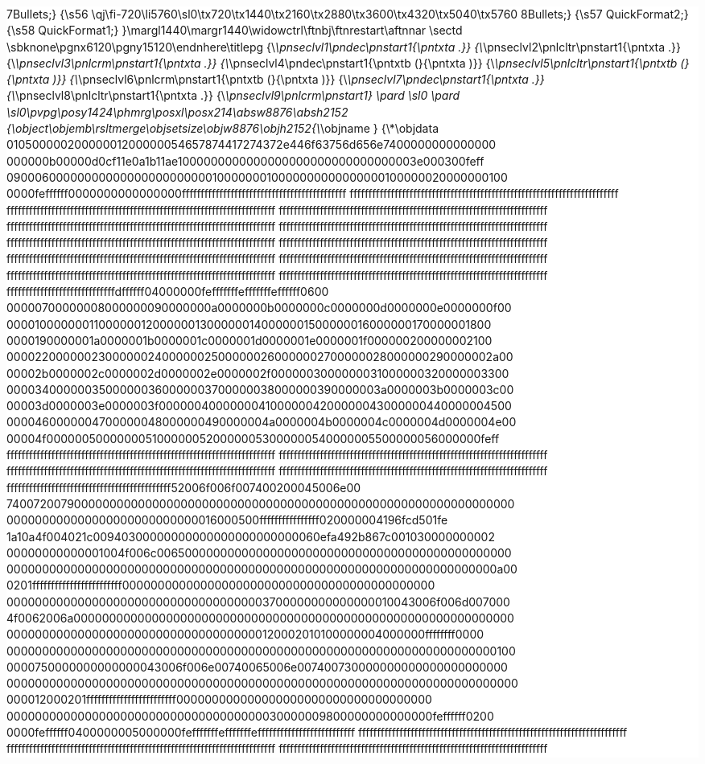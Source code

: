 7Bullets;} {\s56
\qj\fi-720\li5760\sl0\tx720\tx1440\tx2160\tx2880\tx3600\tx4320\tx5040\tx5760
8Bullets;} {\s57 QuickFormat2;} {\s58 QuickFormat1;}
}\margl1440\margr1440\widowctrl\ftnbj\ftnrestart\aftnnar \sectd
\sbknone\pgnx6120\pgny15120\endnhere\titlepg
{\\*\pnseclvl1\pndec\pnstart1{\pntxta .}}
{\\*\pnseclvl2\pnlcltr\pnstart1{\pntxta .}}
{\\*\pnseclvl3\pnlcrm\pnstart1{\pntxta .}}
{\\*\pnseclvl4\pndec\pnstart1{\pntxtb (}{\pntxta )}}
{\\*\pnseclvl5\pnlcltr\pnstart1{\pntxtb (}{\pntxta )}}
{\\*\pnseclvl6\pnlcrm\pnstart1{\pntxtb (}{\pntxta )}}
{\\*\pnseclvl7\pndec\pnstart1{\pntxta .}}
{\\*\pnseclvl8\pnlcltr\pnstart1{\pntxta .}} {\\*\pnseclvl9\pnlcrm\pnstart1}
\pard \sl0 \pard \sl0\pvpg\posy1424\phmrg\posxl\posx214\absw8876\absh2152
{\object\objemb\rsltmerge\objsetsize\objw8876\objh2152{\\*\objname }
{\\*\objdata
01050000020000001200000054657874417274372e446f63756d656e7400000000000000
000000b00000d0cf11e0a1b11ae1000000000000000000000000000000003e000300feff
090006000000000000000000000001000000010000000000000000100000020000000100
0000feffffff0000000000000000ffffffffffffffffffffffffffffffffffffffffffff
ffffffffffffffffffffffffffffffffffffffffffffffffffffffffffffffffffffffff
ffffffffffffffffffffffffffffffffffffffffffffffffffffffffffffffffffffffff
ffffffffffffffffffffffffffffffffffffffffffffffffffffffffffffffffffffffff
ffffffffffffffffffffffffffffffffffffffffffffffffffffffffffffffffffffffff
ffffffffffffffffffffffffffffffffffffffffffffffffffffffffffffffffffffffff
ffffffffffffffffffffffffffffffffffffffffffffffffffffffffffffffffffffffff
ffffffffffffffffffffffffffffffffffffffffffffffffffffffffffffffffffffffff
ffffffffffffffffffffffffffffffffffffffffffffffffffffffffffffffffffffffff
ffffffffffffffffffffffffffffffffffffffffffffffffffffffffffffffffffffffff
ffffffffffffffffffffffffffffffffffffffffffffffffffffffffffffffffffffffff
ffffffffffffffffffffffffffffffffffffffffffffffffffffffffffffffffffffffff
fffffffffffffffffffffffffffffdffffff04000000fefffffffefffffffeffffff0600
00000700000008000000090000000a0000000b0000000c0000000d0000000e0000000f00
000010000000110000001200000013000000140000001500000016000000170000001800
0000190000001a0000001b0000001c0000001d0000001e0000001f000000200000002100
000022000000230000002400000025000000260000002700000028000000290000002a00
00002b0000002c0000002d0000002e0000002f0000003000000031000000320000003300
00003400000035000000360000003700000038000000390000003a0000003b0000003c00
00003d0000003e0000003f00000040000000410000004200000043000000440000004500
0000460000004700000048000000490000004a0000004b0000004c0000004d0000004e00
00004f00000050000000510000005200000053000000540000005500000056000000feff
ffffffffffffffffffffffffffffffffffffffffffffffffffffffffffffffffffffffff
ffffffffffffffffffffffffffffffffffffffffffffffffffffffffffffffffffffffff
ffffffffffffffffffffffffffffffffffffffffffffffffffffffffffffffffffffffff
ffffffffffffffffffffffffffffffffffffffffffffffffffffffffffffffffffffffff
ffffffffffffffffffffffffffffffffffffffffffff52006f006f007400200045006e00
740072007900000000000000000000000000000000000000000000000000000000000000
000000000000000000000000000016000500ffffffffffffffff020000004196fcd501fe
1a10a4f004021c00940300000000000000000000000060efa492b867c001030000000002
00000000000001004f006c00650000000000000000000000000000000000000000000000
000000000000000000000000000000000000000000000000000000000000000000000a00
0201ffffffffffffffffffffffff00000000000000000000000000000000000000000000
0000000000000000000000000000000000003700000000000000010043006f006d007000
4f0062006a00000000000000000000000000000000000000000000000000000000000000
000000000000000000000000000000000000120002010100000004000000ffffffff0000
000000000000000000000000000000000000000000000000000000000000000000000100
0000750000000000000043006f006e00740065006e007400730000000000000000000000
000000000000000000000000000000000000000000000000000000000000000000000000
000012000201ffffffffffffffffffffffff000000000000000000000000000000000000
000000000000000000000000000000000000030000009800000000000000feffffff0200
0000feffffff0400000005000000fefffffffefffffffeffffffffffffffffffffffffff
ffffffffffffffffffffffffffffffffffffffffffffffffffffffffffffffffffffffff
ffffffffffffffffffffffffffffffffffffffffffffffffffffffffffffffffffffffff
ffffffffffffffffffffffffffffffffffffffffffffffffffffffffffffffffffffffff